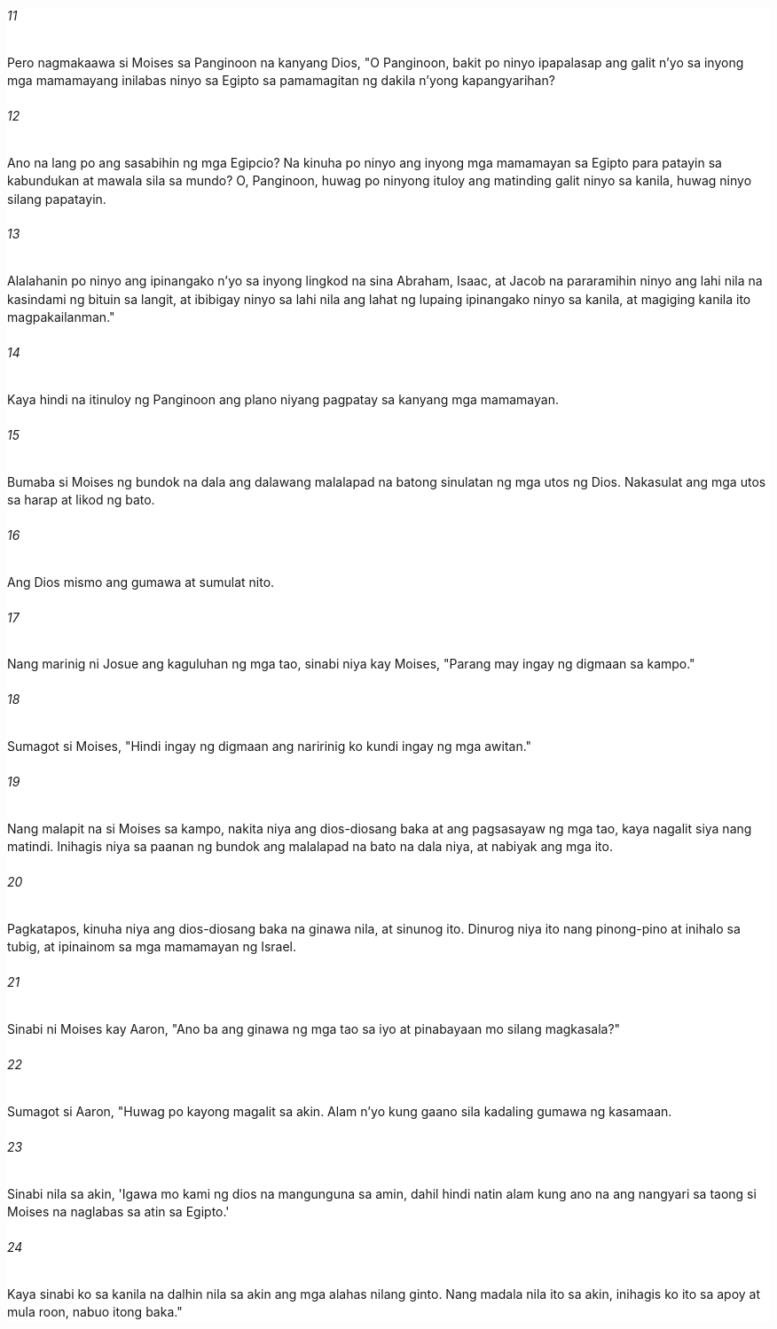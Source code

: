 ###### 11
Pero nagmakaawa si Moises sa Panginoon na kanyang Dios, "O Panginoon, bakit po ninyo ipapalasap ang galit nʼyo sa inyong mga mamamayang inilabas ninyo sa Egipto sa pamamagitan ng dakila nʼyong kapangyarihan? 

###### 12
Ano na lang po ang sasabihin ng mga Egipcio? Na kinuha po ninyo ang inyong mga mamamayan sa Egipto para patayin sa kabundukan at mawala sila sa mundo? O, Panginoon, huwag po ninyong ituloy ang matinding galit ninyo sa kanila, huwag ninyo silang papatayin. 

###### 13
Alalahanin po ninyo ang ipinangako nʼyo sa inyong lingkod na sina Abraham, Isaac, at Jacob na pararamihin ninyo ang lahi nila na kasindami ng bituin sa langit, at ibibigay ninyo sa lahi nila ang lahat ng lupaing ipinangako ninyo sa kanila, at magiging kanila ito magpakailanman." 

###### 14
Kaya hindi na itinuloy ng Panginoon ang plano niyang pagpatay sa kanyang mga mamamayan. 

###### 15
Bumaba si Moises ng bundok na dala ang dalawang malalapad na batong sinulatan ng mga utos ng Dios. Nakasulat ang mga utos sa harap at likod ng bato. 

###### 16
Ang Dios mismo ang gumawa at sumulat nito. 

###### 17
Nang marinig ni Josue ang kaguluhan ng mga tao, sinabi niya kay Moises, "Parang may ingay ng digmaan sa kampo." 

###### 18
Sumagot si Moises, "Hindi ingay ng digmaan ang naririnig ko kundi ingay ng mga awitan." 

###### 19
Nang malapit na si Moises sa kampo, nakita niya ang dios-diosang baka at ang pagsasayaw ng mga tao, kaya nagalit siya nang matindi. Inihagis niya sa paanan ng bundok ang malalapad na bato na dala niya, at nabiyak ang mga ito. 

###### 20
Pagkatapos, kinuha niya ang dios-diosang baka na ginawa nila, at sinunog ito. Dinurog niya ito nang pinong-pino at inihalo sa tubig, at ipinainom sa mga mamamayan ng Israel. 

###### 21
Sinabi ni Moises kay Aaron, "Ano ba ang ginawa ng mga tao sa iyo at pinabayaan mo silang magkasala?" 

###### 22
Sumagot si Aaron, "Huwag po kayong magalit sa akin. Alam nʼyo kung gaano sila kadaling gumawa ng kasamaan. 

###### 23
Sinabi nila sa akin, 'Igawa mo kami ng dios na mangunguna sa amin, dahil hindi natin alam kung ano na ang nangyari sa taong si Moises na naglabas sa atin sa Egipto.' 

###### 24
Kaya sinabi ko sa kanila na dalhin nila sa akin ang mga alahas nilang ginto. Nang madala nila ito sa akin, inihagis ko ito sa apoy at mula roon, nabuo itong baka." 
